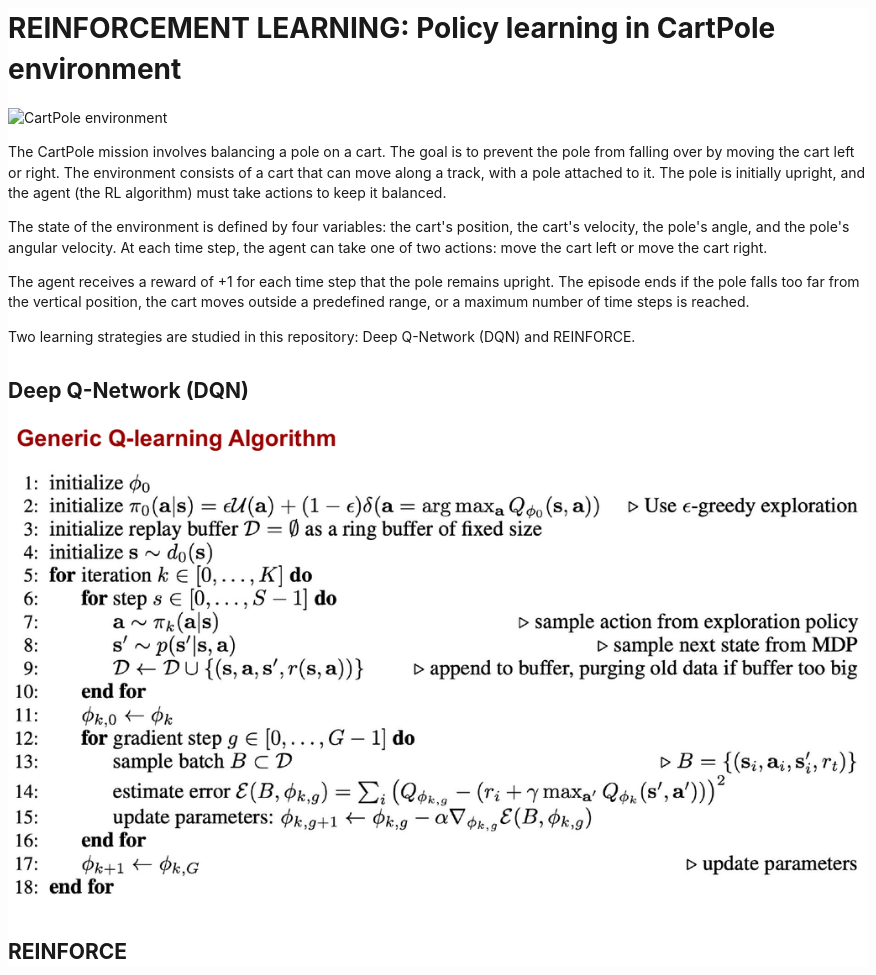 # REINFORCEMENT LEARNING: Policy learning in CartPole environment

<img src="https://www.gymlibrary.dev/_images/cart_pole.gif" alt="CartPole environment"   width="100%">

The <a src="https://www.gymlibrary.dev/environments/classic_control/cart_pole/" target="_blank">CartPole</a> mission involves balancing a pole on a cart. The goal is to prevent the pole from falling over by moving the cart left or right. The environment consists of a cart that can move along a track, with a pole attached to it. The pole is initially upright, and the agent (the RL algorithm) must take actions to keep it balanced.

The state of the environment is defined by four variables: the cart's position, the cart's velocity, the pole's angle, and the pole's angular velocity. At each time step, the agent can take one of two actions: move the cart left or move the cart right.

The agent receives a reward of +1 for each time step that the pole remains upright. The episode ends if the pole falls too far from the vertical position, the cart moves outside a predefined range, or a maximum number of time steps is reached.

Two learning strategies are studied in this repository: Deep Q-Network (DQN) and REINFORCE.
## Deep Q-Network (DQN)

![DQN algorithm](images/DQN-algo.png)

## REINFORCE
